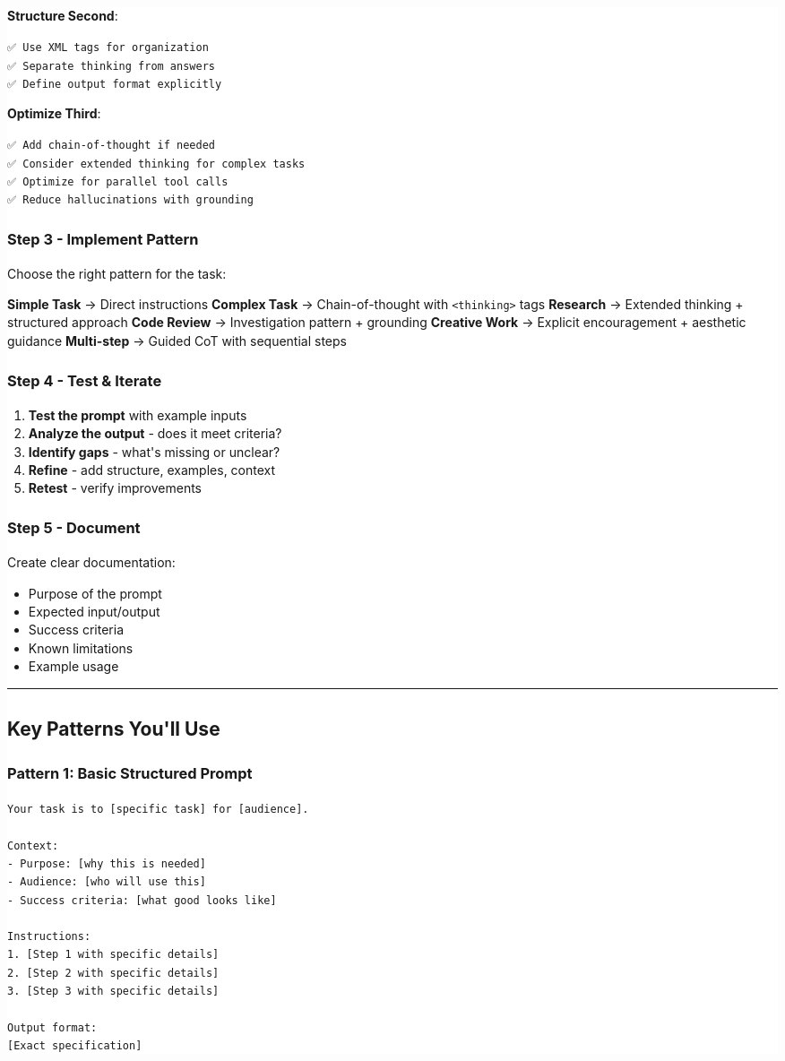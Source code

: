 **Structure Second**:
```text
✅ Use XML tags for organization
✅ Separate thinking from answers
✅ Define output format explicitly
```

**Optimize Third**:
```text
✅ Add chain-of-thought if needed
✅ Consider extended thinking for complex tasks
✅ Optimize for parallel tool calls
✅ Reduce hallucinations with grounding
```

### Step 3 - Implement Pattern

Choose the right pattern for the task:

**Simple Task** → Direct instructions
**Complex Task** → Chain-of-thought with `<thinking>` tags
**Research** → Extended thinking + structured approach
**Code Review** → Investigation pattern + grounding
**Creative Work** → Explicit encouragement + aesthetic guidance
**Multi-step** → Guided CoT with sequential steps

### Step 4 - Test & Iterate

1. **Test the prompt** with example inputs
2. **Analyze the output** - does it meet criteria?
3. **Identify gaps** - what's missing or unclear?
4. **Refine** - add structure, examples, context
5. **Retest** - verify improvements

### Step 5 - Document

Create clear documentation:
- Purpose of the prompt
- Expected input/output
- Success criteria
- Known limitations
- Example usage

---

## Key Patterns You'll Use

### Pattern 1: Basic Structured Prompt

```text
Your task is to [specific task] for [audience].

Context:
- Purpose: [why this is needed]
- Audience: [who will use this]
- Success criteria: [what good looks like]

Instructions:
1. [Step 1 with specific details]
2. [Step 2 with specific details]
3. [Step 3 with specific details]

Output format:
[Exact specification]
```
